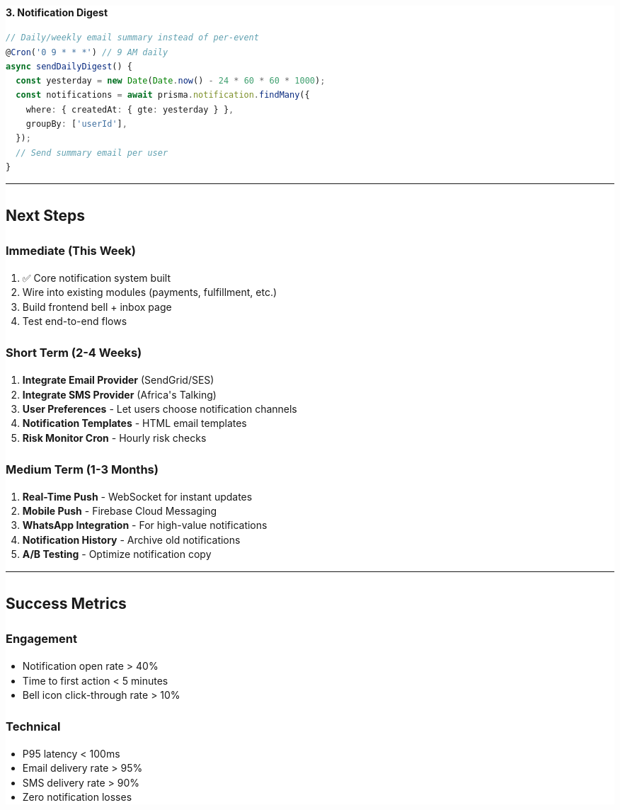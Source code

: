 **3. Notification Digest**
```typescript
// Daily/weekly email summary instead of per-event
@Cron('0 9 * * *') // 9 AM daily
async sendDailyDigest() {
  const yesterday = new Date(Date.now() - 24 * 60 * 60 * 1000);
  const notifications = await prisma.notification.findMany({
    where: { createdAt: { gte: yesterday } },
    groupBy: ['userId'],
  });
  // Send summary email per user
}
```

---

## Next Steps

### Immediate (This Week)
1. ✅ Core notification system built
2. Wire into existing modules (payments, fulfillment, etc.)
3. Build frontend bell + inbox page
4. Test end-to-end flows

### Short Term (2-4 Weeks)
1. **Integrate Email Provider** (SendGrid/SES)
2. **Integrate SMS Provider** (Africa's Talking)
3. **User Preferences** - Let users choose notification channels
4. **Notification Templates** - HTML email templates
5. **Risk Monitor Cron** - Hourly risk checks

### Medium Term (1-3 Months)
1. **Real-Time Push** - WebSocket for instant updates
2. **Mobile Push** - Firebase Cloud Messaging
3. **WhatsApp Integration** - For high-value notifications
4. **Notification History** - Archive old notifications
5. **A/B Testing** - Optimize notification copy

---

## Success Metrics

### Engagement
- Notification open rate > 40%
- Time to first action < 5 minutes
- Bell icon click-through rate > 10%

### Technical
- P95 latency < 100ms
- Email delivery rate > 95%
- SMS delivery rate > 90%
- Zero notification losses
